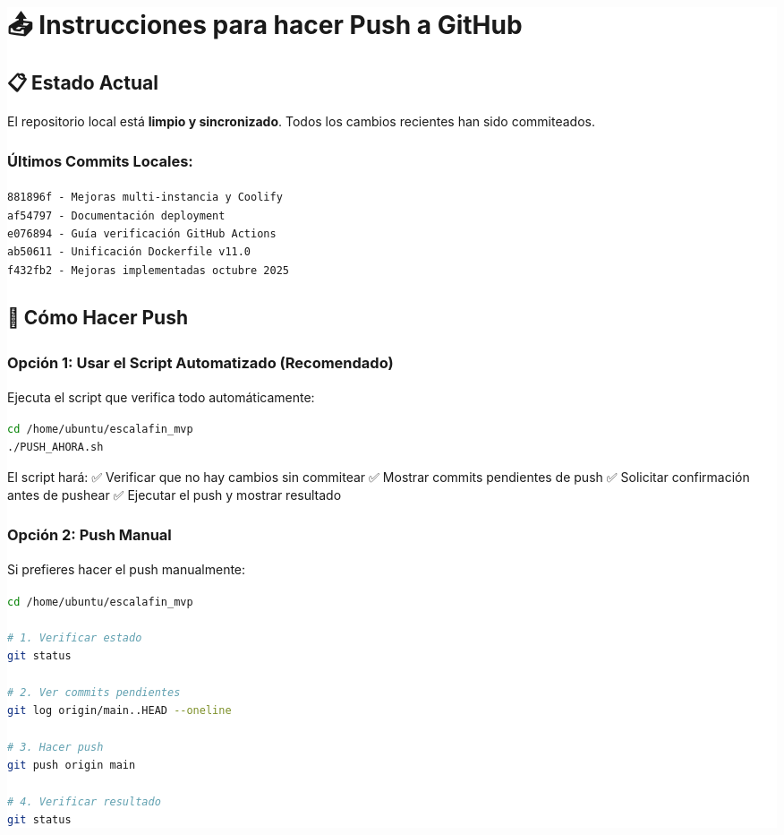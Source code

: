 
# 📤 Instrucciones para hacer Push a GitHub

## 📋 Estado Actual

El repositorio local está **limpio y sincronizado**. Todos los cambios recientes han sido commiteados.

### Últimos Commits Locales:
```
881896f - Mejoras multi-instancia y Coolify
af54797 - Documentación deployment
e076894 - Guía verificación GitHub Actions  
ab50611 - Unificación Dockerfile v11.0
f432fb2 - Mejoras implementadas octubre 2025
```

## 🚀 Cómo Hacer Push

### Opción 1: Usar el Script Automatizado (Recomendado)

Ejecuta el script que verifica todo automáticamente:

```bash
cd /home/ubuntu/escalafin_mvp
./PUSH_AHORA.sh
```

El script hará:
✅ Verificar que no hay cambios sin commitear
✅ Mostrar commits pendientes de push
✅ Solicitar confirmación antes de pushear
✅ Ejecutar el push y mostrar resultado

### Opción 2: Push Manual

Si prefieres hacer el push manualmente:

```bash
cd /home/ubuntu/escalafin_mvp

# 1. Verificar estado
git status

# 2. Ver commits pendientes
git log origin/main..HEAD --oneline

# 3. Hacer push
git push origin main

# 4. Verificar resultado
git status
```
